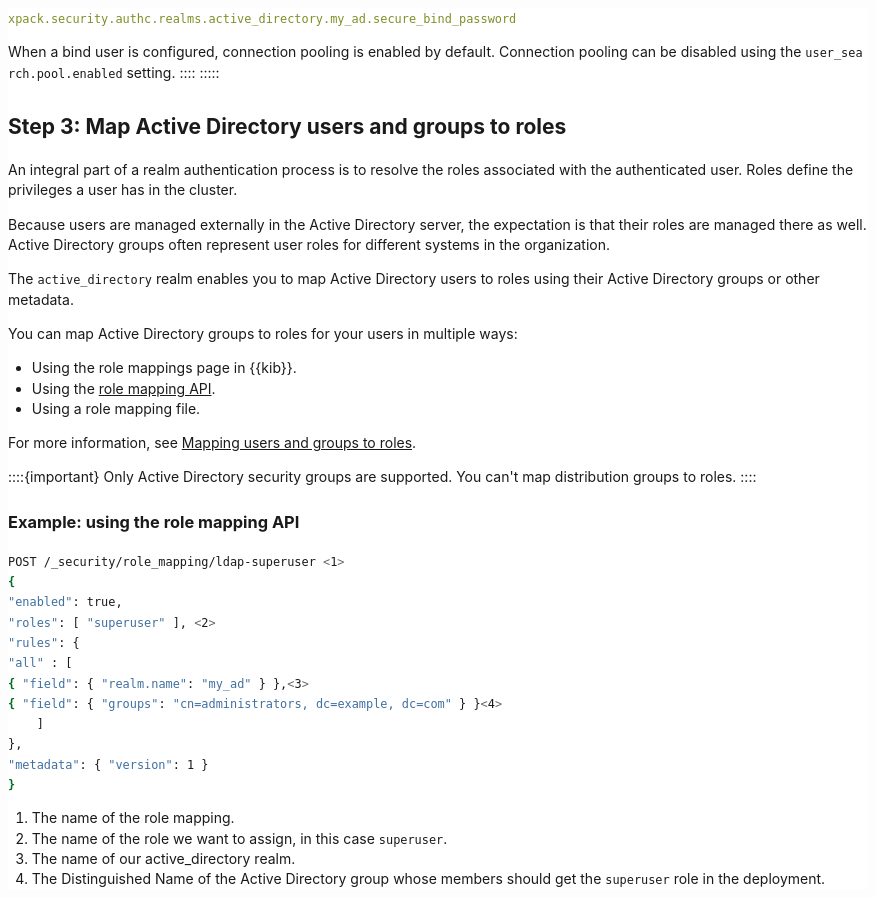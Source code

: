   ```yaml
  xpack.security.authc.realms.active_directory.my_ad.secure_bind_password
  ```

  When a bind user is configured, connection pooling is enabled by default. Connection pooling can be disabled using the `user_search.pool.enabled` setting.
  ::::
  :::::

## Step 3: Map Active Directory users and groups to roles

An integral part of a realm authentication process is to resolve the roles associated with the authenticated user. Roles define the privileges a user has in the cluster.

Because users are managed externally in the Active Directory server, the expectation is that their roles are managed there as well. Active Directory groups often represent user roles for different systems in the organization.

The `active_directory` realm enables you to map Active Directory users to roles using their Active Directory groups or other metadata. 

You can map Active Directory groups to roles for your users in multiple ways: 

* Using the role mappings page in {{kib}}.
* Using the [role mapping API](https://www.elastic.co/docs/api/doc/elasticsearch/operation/operation-security-put-role-mapping). 
* Using a role mapping file.

For more information, see [Mapping users and groups to roles](/deploy-manage/users-roles/cluster-or-deployment-auth/mapping-users-groups-to-roles.md).

::::{important}
Only Active Directory security groups are supported. You can't map distribution groups to roles.
::::

### Example: using the role mapping API

```sh
POST /_security/role_mapping/ldap-superuser <1>
{
"enabled": true,
"roles": [ "superuser" ], <2>
"rules": {
"all" : [
{ "field": { "realm.name": "my_ad" } },<3>
{ "field": { "groups": "cn=administrators, dc=example, dc=com" } }<4>
    ]
},
"metadata": { "version": 1 }
}
```

1. The name of the role mapping.
2. The name of the role we want to assign, in this case `superuser`.
3. The name of our active_directory realm.
4. The Distinguished Name of the Active Directory group whose members should get the `superuser` role in the deployment.
